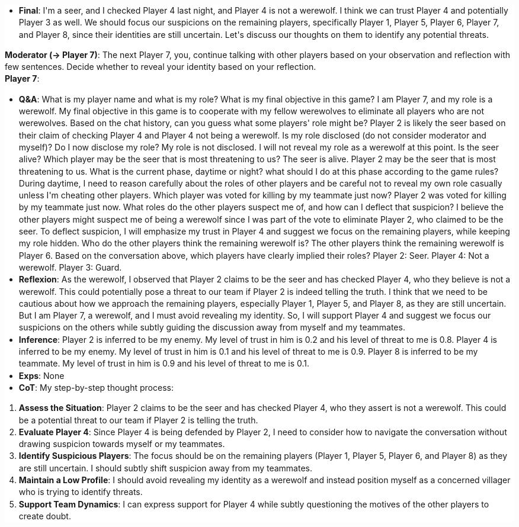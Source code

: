 - **Final**: I'm a seer, and I checked Player 4 last night, and Player 4 is not a werewolf. I think we can trust Player 4 and potentially Player 3 as well. We should focus our suspicions on the remaining players, specifically Player 1, Player 5, Player 6, Player 7, and Player 8, since their identities are still uncertain. Let's discuss our thoughts on them to identify any potential threats.  

**Moderator (-> Player 7)**: The next Player 7, you, continue talking with other players based on your observation and reflection with few sentences. Decide whether to reveal your identity based on your reflection.  
**Player 7**:  
- **Q&A**: What is my player name and what is my role? What is my final objective in this game? I am Player 7, and my role is a werewolf. My final objective in this game is to cooperate with my fellow werewolves to eliminate all players who are not werewolves.
Based on the chat history, can you guess what some players' role might be? Player 2 is likely the seer based on their claim of checking Player 4 and Player 4 not being a werewolf.
Is my role disclosed (do not consider moderator and myself)? Do I now disclose my role? My role is not disclosed. I will not reveal my role as a werewolf at this point.
Is the seer alive? Which player may be the seer that is most threatening to us? The seer is alive. Player 2 may be the seer that is most threatening to us.
What is the current phase, daytime or night? what should I do at this phase according to the game rules? During daytime, I need to reason carefully about the roles of other players and be careful not to reveal my own role casually unless I'm cheating other players.
Which player was voted for killing by my teammate just now? Player 2 was voted for killing by my teammate just now.
What roles do the other players suspect me of, and how can I deflect that suspicion? I believe the other players might suspect me of being a werewolf since I was part of the vote to eliminate Player 2, who claimed to be the seer. To deflect suspicion, I will emphasize my trust in Player 4 and suggest we focus on the remaining players, while keeping my role hidden.
Who do the other players think the remaining werewolf is? The other players think the remaining werewolf is Player 6.
Based on the conversation above, which players have clearly implied their roles? Player 2: Seer.   Player 4: Not a werewolf.   Player 3: Guard.  
- **Reflexion**: As the werewolf, I observed that Player 2 claims to be the seer and has checked Player 4, who they believe is not a werewolf. This could potentially pose a threat to our team if Player 2 is indeed telling the truth. I think that we need to be cautious about how we approach the remaining players, especially Player 1, Player 5, and Player 8, as they are still uncertain. But I am Player 7, a werewolf, and I must avoid revealing my identity. So, I will support Player 4 and suggest we focus our suspicions on the others while subtly guiding the discussion away from myself and my teammates.  
- **Inference**: Player 2 is inferred to be my enemy. My level of trust in him is 0.2 and his level of threat to me is 0.8.
Player 4 is inferred to be my enemy. My level of trust in him is 0.1 and his level of threat to me is 0.9.
Player 8 is inferred to be my teammate. My level of trust in him is 0.9 and his level of threat to me is 0.1.  
- **Exps**: None  
- **CoT**: My step-by-step thought process:
1. **Assess the Situation**: Player 2 claims to be the seer and has checked Player 4, who they assert is not a werewolf. This could be a potential threat to our team if Player 2 is telling the truth.
2. **Evaluate Player 4**: Since Player 4 is being defended by Player 2, I need to consider how to navigate the conversation without drawing suspicion towards myself or my teammates.
3. **Identify Suspicious Players**: The focus should be on the remaining players (Player 1, Player 5, Player 6, and Player 8) as they are still uncertain. I should subtly shift suspicion away from my teammates.
4. **Maintain a Low Profile**: I should avoid revealing my identity as a werewolf and instead position myself as a concerned villager who is trying to identify threats.
5. **Support Team Dynamics**: I can express support for Player 4 while subtly questioning the motives of the other players to create doubt.
